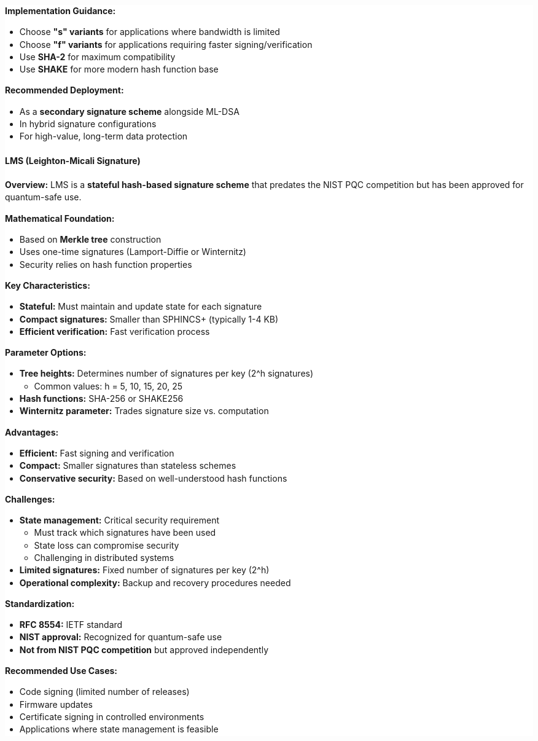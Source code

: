 **Implementation Guidance:**
- Choose **"s" variants** for applications where bandwidth is limited
- Choose **"f" variants** for applications requiring faster signing/verification
- Use **SHA-2** for maximum compatibility
- Use **SHAKE** for more modern hash function base

**Recommended Deployment:**
- As a **secondary signature scheme** alongside ML-DSA
- In hybrid signature configurations
- For high-value, long-term data protection

#### LMS (Leighton-Micali Signature)

**Overview:**
LMS is a **stateful hash-based signature scheme** that predates the NIST PQC competition but has been approved for quantum-safe use.

**Mathematical Foundation:**
- Based on **Merkle tree** construction
- Uses one-time signatures (Lamport-Diffie or Winternitz)
- Security relies on hash function properties

**Key Characteristics:**
- **Stateful:** Must maintain and update state for each signature
- **Compact signatures:** Smaller than SPHINCS+ (typically 1-4 KB)
- **Efficient verification:** Fast verification process

**Parameter Options:**
- **Tree heights:** Determines number of signatures per key (2^h signatures)
  - Common values: h = 5, 10, 15, 20, 25
- **Hash functions:** SHA-256 or SHAKE256
- **Winternitz parameter:** Trades signature size vs. computation

**Advantages:**
- **Efficient:** Fast signing and verification
- **Compact:** Smaller signatures than stateless schemes
- **Conservative security:** Based on well-understood hash functions

**Challenges:**
- **State management:** Critical security requirement
  - Must track which signatures have been used
  - State loss can compromise security
  - Challenging in distributed systems
- **Limited signatures:** Fixed number of signatures per key (2^h)
- **Operational complexity:** Backup and recovery procedures needed

**Standardization:**
- **RFC 8554:** IETF standard
- **NIST approval:** Recognized for quantum-safe use
- **Not from NIST PQC competition** but approved independently

**Recommended Use Cases:**
- Code signing (limited number of releases)
- Firmware updates
- Certificate signing in controlled environments
- Applications where state management is feasible
